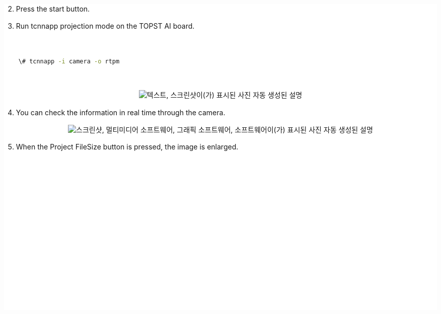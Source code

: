 2.  Press the start button.

3.  Run tcnnapp projection mode on the TOPST AI board.

<br/>

```bash
    \# tcnnapp -i camera -o rtpm
```

<br/>


<p align="center"><img src="https://github.com/topst-development/Documentation/blob/main/TOPST-AI/Software/media/2. RTPM.image20.png"
style="width:5.8101in;height:3.6875in"
alt="텍스트, 스크린샷이(가) 표시된 사진 자동 생성된 설명" /></p>

4.  You can check the information in real time through the camera.

<p align="center"><img src="https://github.com/topst-development/Documentation/blob/main/TOPST-AI/Software/media/2. RTPM.image21.png"
style="width:5.14583in;height:3.05208in"
alt="스크린샷, 멀티미디어 소프트웨어, 그래픽 소프트웨어, 소프트웨어이(가) 표시된 사진 자동 생성된 설명" /></p>

5.  When the Project FileSize button is pressed, the image is enlarged.

<p align="center><img src="https://github.com/topst-development/Documentation/blob/main/TOPST-AI/Software/media/2. RTPM.image22.png"
style="width:5.20139in;height:3.11458in"
alt="스크린샷, 멀티미디어 소프트웨어, 컴퓨터, 소프트웨어이(가) 표시된 사진 자동 생성된 설명" /></p>
